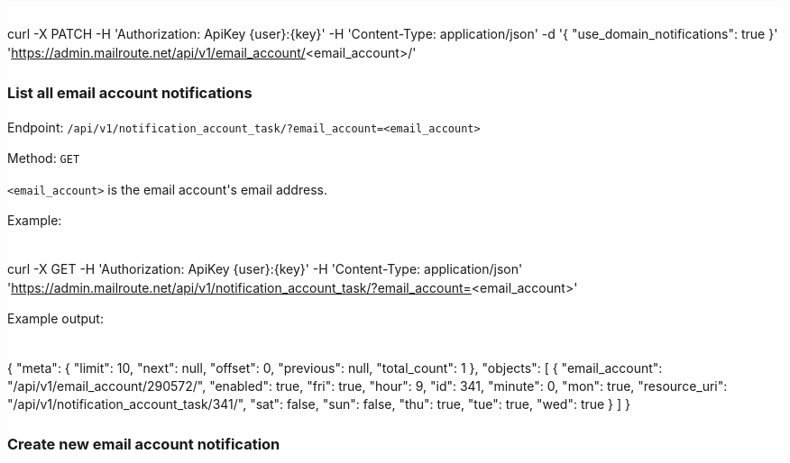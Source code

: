 
​    
    curl -X PATCH -H 'Authorization: ApiKey {user}:{key}' -H 'Content-Type: application/json' -d '{
        "use_domain_notifications": true
    }' 'https://admin.mailroute.net/api/v1/email_account/<email_account>/'


### List all email account notifications

Endpoint: `/api/v1/notification_account_task/?email_account=<email_account>`

Method: `GET`

`<email_account>` is the email account's email address.

Example:


​    
    curl -X GET -H 'Authorization: ApiKey {user}:{key}' -H 'Content-Type: application/json' 'https://admin.mailroute.net/api/v1/notification_account_task/?email_account=<email_account>'


Example output:


​    
    {
      "meta": {
        "limit": 10,
        "next": null,
        "offset": 0,
        "previous": null,
        "total_count": 1
      },
      "objects": [
        {
          "email_account": "/api/v1/email_account/290572/",
          "enabled": true,
          "fri": true,
          "hour": 9,
          "id": 341,
          "minute": 0,
          "mon": true,
          "resource_uri": "/api/v1/notification_account_task/341/",
          "sat": false,
          "sun": false,
          "thu": true,
          "tue": true,
          "wed": true
        }
      ]
    }


### Create new email account notification
